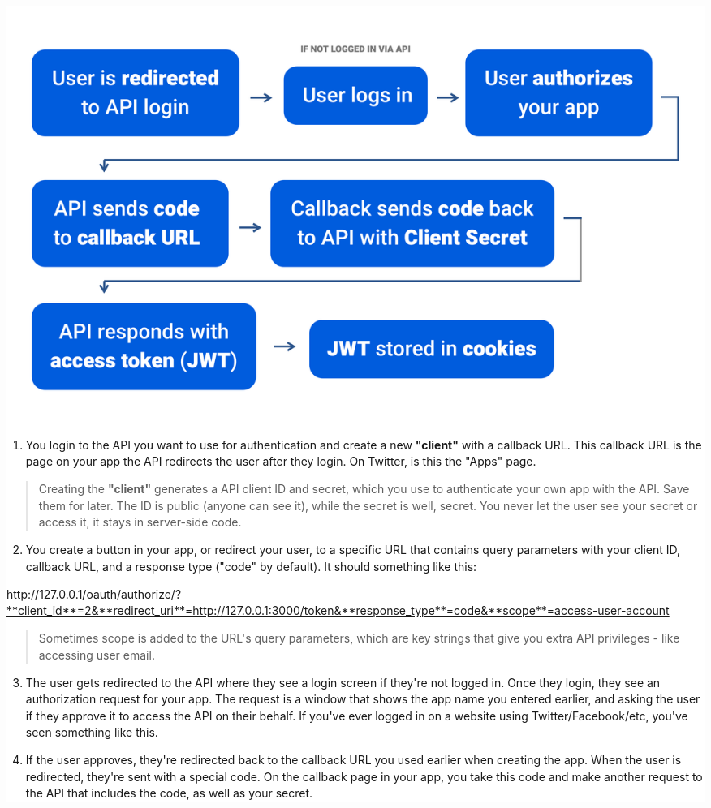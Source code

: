 <img src="./OAuth2-Process.min.png" alt="OAuth 2.0 Authentication Process with NextJS App" />

1. You login to the API you want to use for authentication and create a new **"client"** with a callback URL. This callback URL is the page on your app the API redirects the user after they login. On Twitter, is this the "Apps" page.

> Creating the **"client"** generates a API client ID and secret, which you use to authenticate your own app with the API. Save them for later. The ID is public (anyone can see it), while the secret is well, secret. You never let the user see your secret or access it, it stays in server-side code.

2. You create a button in your app, or redirect your user, to a specific URL that contains query parameters with your client ID, callback URL, and a response type ("code" by default). It should something like this: 

http://127.0.0.1/oauth/authorize/?**client_id**=2&**redirect_uri**=http://127.0.0.1:3000/token&**response_type**=code&**scope**=access-user-account

> Sometimes scope is added to the URL's query parameters, which are key strings that give you extra API privileges - like accessing user email.

3. The user gets redirected to the API where they see a login screen if they're not logged in. Once they login, they see an authorization request for your app. The request is a window that shows the app name you entered earlier, and asking the user if they approve it to access the API on their behalf. If you've ever logged in on a website using Twitter/Facebook/etc, you've seen something like this.

4. If the user approves, they're redirected back to the callback URL you used earlier when creating the app. When the user is redirected, they're sent with a special code. On the callback page in your app, you take this code and make another request to the API that includes the code, as well as your secret.
